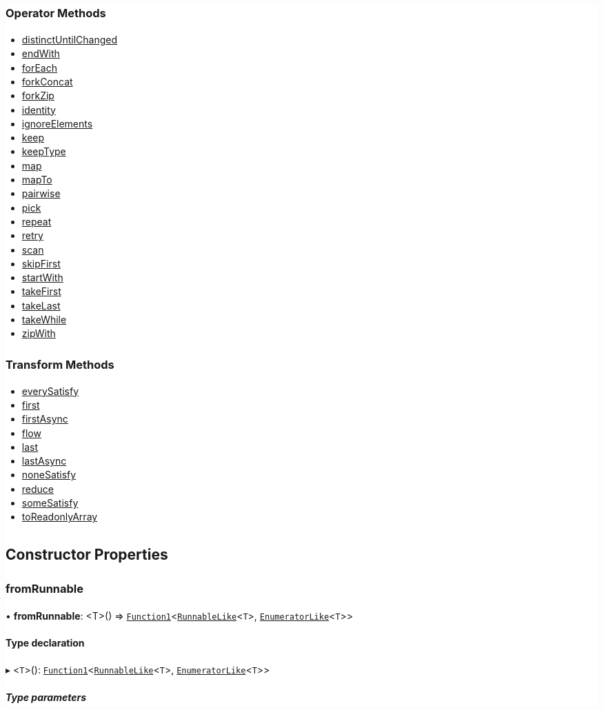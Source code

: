 ### Operator Methods

- [distinctUntilChanged](core.EnumeratorContainer.TypeClass.md#distinctuntilchanged)
- [endWith](core.EnumeratorContainer.TypeClass.md#endwith)
- [forEach](core.EnumeratorContainer.TypeClass.md#foreach)
- [forkConcat](core.EnumeratorContainer.TypeClass.md#forkconcat)
- [forkZip](core.EnumeratorContainer.TypeClass.md#forkzip)
- [identity](core.EnumeratorContainer.TypeClass.md#identity)
- [ignoreElements](core.EnumeratorContainer.TypeClass.md#ignoreelements)
- [keep](core.EnumeratorContainer.TypeClass.md#keep)
- [keepType](core.EnumeratorContainer.TypeClass.md#keeptype)
- [map](core.EnumeratorContainer.TypeClass.md#map)
- [mapTo](core.EnumeratorContainer.TypeClass.md#mapto)
- [pairwise](core.EnumeratorContainer.TypeClass.md#pairwise)
- [pick](core.EnumeratorContainer.TypeClass.md#pick)
- [repeat](core.EnumeratorContainer.TypeClass.md#repeat)
- [retry](core.EnumeratorContainer.TypeClass.md#retry)
- [scan](core.EnumeratorContainer.TypeClass.md#scan)
- [skipFirst](core.EnumeratorContainer.TypeClass.md#skipfirst)
- [startWith](core.EnumeratorContainer.TypeClass.md#startwith)
- [takeFirst](core.EnumeratorContainer.TypeClass.md#takefirst)
- [takeLast](core.EnumeratorContainer.TypeClass.md#takelast)
- [takeWhile](core.EnumeratorContainer.TypeClass.md#takewhile)
- [zipWith](core.EnumeratorContainer.TypeClass.md#zipwith)

### Transform Methods

- [everySatisfy](core.EnumeratorContainer.TypeClass.md#everysatisfy)
- [first](core.EnumeratorContainer.TypeClass.md#first)
- [firstAsync](core.EnumeratorContainer.TypeClass.md#firstasync)
- [flow](core.EnumeratorContainer.TypeClass.md#flow)
- [last](core.EnumeratorContainer.TypeClass.md#last)
- [lastAsync](core.EnumeratorContainer.TypeClass.md#lastasync)
- [noneSatisfy](core.EnumeratorContainer.TypeClass.md#nonesatisfy)
- [reduce](core.EnumeratorContainer.TypeClass.md#reduce)
- [someSatisfy](core.EnumeratorContainer.TypeClass.md#somesatisfy)
- [toReadonlyArray](core.EnumeratorContainer.TypeClass.md#toreadonlyarray)

## Constructor Properties

### fromRunnable

• **fromRunnable**: <T\>() => [`Function1`](../modules/functions.md#function1)<[`RunnableLike`](core.RunnableLike.md)<`T`\>, [`EnumeratorLike`](core.EnumeratorLike.md)<`T`\>\>

#### Type declaration

▸ <`T`\>(): [`Function1`](../modules/functions.md#function1)<[`RunnableLike`](core.RunnableLike.md)<`T`\>, [`EnumeratorLike`](core.EnumeratorLike.md)<`T`\>\>

##### Type parameters
